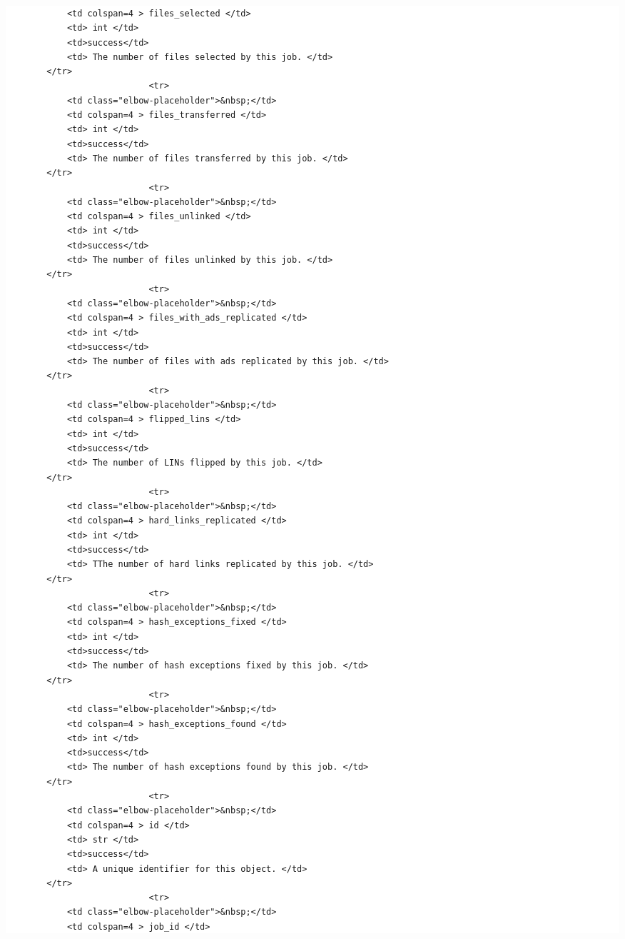                 <td colspan=4 > files_selected </td>
                <td> int </td>
                <td>success</td>
                <td> The number of files selected by this job. </td>
            </tr>
                                <tr>
                <td class="elbow-placeholder">&nbsp;</td>
                <td colspan=4 > files_transferred </td>
                <td> int </td>
                <td>success</td>
                <td> The number of files transferred by this job. </td>
            </tr>
                                <tr>
                <td class="elbow-placeholder">&nbsp;</td>
                <td colspan=4 > files_unlinked </td>
                <td> int </td>
                <td>success</td>
                <td> The number of files unlinked by this job. </td>
            </tr>
                                <tr>
                <td class="elbow-placeholder">&nbsp;</td>
                <td colspan=4 > files_with_ads_replicated </td>
                <td> int </td>
                <td>success</td>
                <td> The number of files with ads replicated by this job. </td>
            </tr>
                                <tr>
                <td class="elbow-placeholder">&nbsp;</td>
                <td colspan=4 > flipped_lins </td>
                <td> int </td>
                <td>success</td>
                <td> The number of LINs flipped by this job. </td>
            </tr>
                                <tr>
                <td class="elbow-placeholder">&nbsp;</td>
                <td colspan=4 > hard_links_replicated </td>
                <td> int </td>
                <td>success</td>
                <td> TThe number of hard links replicated by this job. </td>
            </tr>
                                <tr>
                <td class="elbow-placeholder">&nbsp;</td>
                <td colspan=4 > hash_exceptions_fixed </td>
                <td> int </td>
                <td>success</td>
                <td> The number of hash exceptions fixed by this job. </td>
            </tr>
                                <tr>
                <td class="elbow-placeholder">&nbsp;</td>
                <td colspan=4 > hash_exceptions_found </td>
                <td> int </td>
                <td>success</td>
                <td> The number of hash exceptions found by this job. </td>
            </tr>
                                <tr>
                <td class="elbow-placeholder">&nbsp;</td>
                <td colspan=4 > id </td>
                <td> str </td>
                <td>success</td>
                <td> A unique identifier for this object. </td>
            </tr>
                                <tr>
                <td class="elbow-placeholder">&nbsp;</td>
                <td colspan=4 > job_id </td>